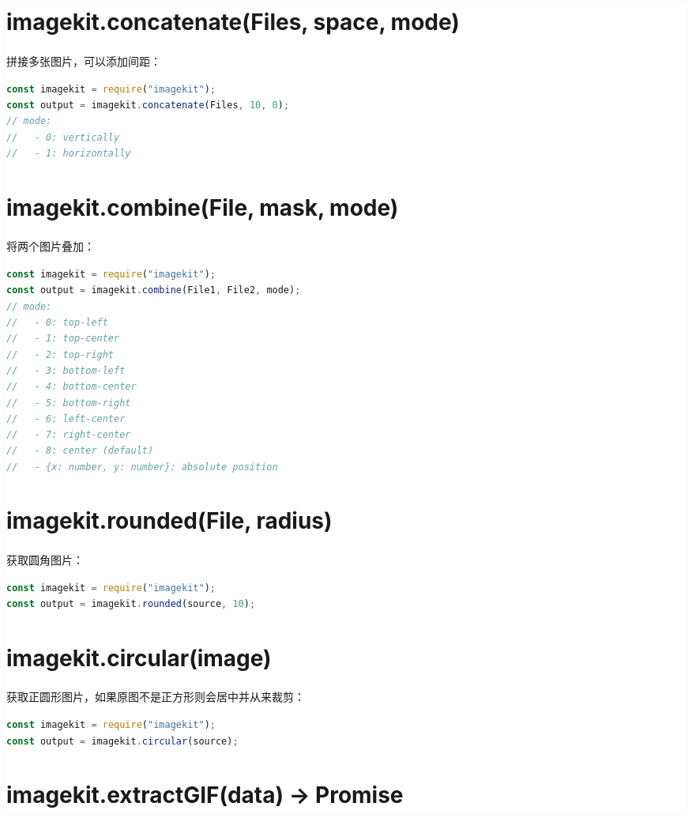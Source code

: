 # imagekit.concatenate(Files, space, mode)

拼接多张图片，可以添加间距：

```js
const imagekit = require("imagekit");
const output = imagekit.concatenate(Files, 10, 0);
// mode:
//   - 0: vertically
//   - 1: horizontally
```

# imagekit.combine(File, mask, mode)

将两个图片叠加：

```js
const imagekit = require("imagekit");
const output = imagekit.combine(File1, File2, mode);
// mode:
//   - 0: top-left
//   - 1: top-center
//   - 2: top-right
//   - 3: bottom-left
//   - 4: bottom-center
//   - 5: bottom-right
//   - 6: left-center
//   - 7: right-center
//   - 8: center (default)
//   - {x: number, y: number}: absolute position
```

# imagekit.rounded(File, radius)

获取圆角图片：

```js
const imagekit = require("imagekit");
const output = imagekit.rounded(source, 10);
```

# imagekit.circular(image)

获取正圆形图片，如果原图不是正方形则会居中并从来裁剪：

```js
const imagekit = require("imagekit");
const output = imagekit.circular(source);
```

# imagekit.extractGIF(data) -> Promise
